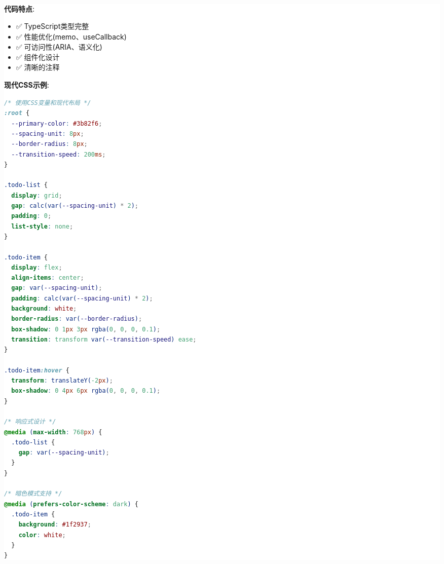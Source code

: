 ```typescript
```

**代码特点**:
- ✅ TypeScript类型完整
- ✅ 性能优化(memo、useCallback)
- ✅ 可访问性(ARIA、语义化)
- ✅ 组件化设计
- ✅ 清晰的注释

**现代CSS示例**:
```css
/* 使用CSS变量和现代布局 */
:root {
  --primary-color: #3b82f6;
  --spacing-unit: 8px;
  --border-radius: 8px;
  --transition-speed: 200ms;
}

.todo-list {
  display: grid;
  gap: calc(var(--spacing-unit) * 2);
  padding: 0;
  list-style: none;
}

.todo-item {
  display: flex;
  align-items: center;
  gap: var(--spacing-unit);
  padding: calc(var(--spacing-unit) * 2);
  background: white;
  border-radius: var(--border-radius);
  box-shadow: 0 1px 3px rgba(0, 0, 0, 0.1);
  transition: transform var(--transition-speed) ease;
}

.todo-item:hover {
  transform: translateY(-2px);
  box-shadow: 0 4px 6px rgba(0, 0, 0, 0.1);
}

/* 响应式设计 */
@media (max-width: 768px) {
  .todo-list {
    gap: var(--spacing-unit);
  }
}

/* 暗色模式支持 */
@media (prefers-color-scheme: dark) {
  .todo-item {
    background: #1f2937;
    color: white;
  }
}
```
